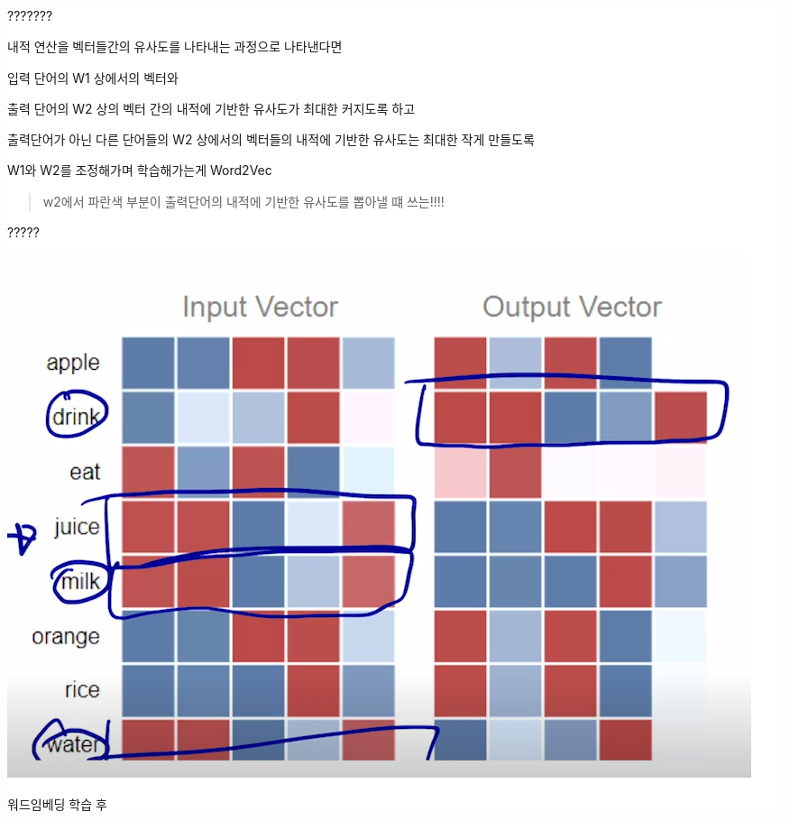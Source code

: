 

???????

내적 연산을 벡터들간의 유사도를 나타내는 과정으로 나타낸다면



입력 단어의 W1 상에서의 벡터와 

출력 단어의 W2 상의 벡터 간의 내적에 기반한 유사도가 최대한 커지도록 하고



출력단어가 아닌 다른 단어들의 W2 상에서의 벡터들의 내적에 기반한 유사도는 최대한 작게 만들도록 



W1와 W2를 조정해가며 학습해가는게 Word2Vec

> w2에서 파란색 부분이 출력단어의 내적에 기반한 유사도를 뽑아낼 떄 쓰는!!!!

?????



![image-20210215110009732](../images/image-20210215110009732.png)



워드임베딩 학습 후
